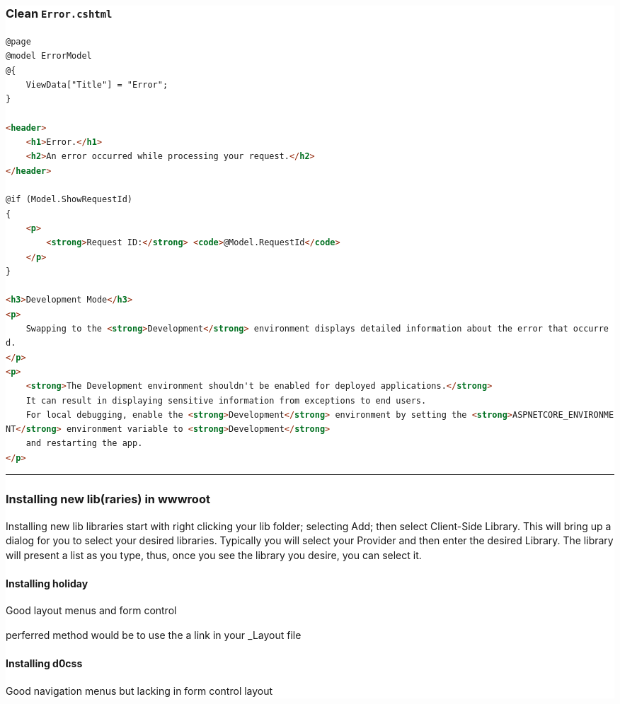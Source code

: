 ### Clean `Error.cshtml`

```html
@page
@model ErrorModel
@{
    ViewData["Title"] = "Error";
}

<header>
    <h1>Error.</h1>
    <h2>An error occurred while processing your request.</h2>
</header>

@if (Model.ShowRequestId)
{
    <p>
        <strong>Request ID:</strong> <code>@Model.RequestId</code>
    </p>
}

<h3>Development Mode</h3>
<p>
    Swapping to the <strong>Development</strong> environment displays detailed information about the error that occurred.
</p>
<p>
    <strong>The Development environment shouldn't be enabled for deployed applications.</strong>
    It can result in displaying sensitive information from exceptions to end users.
    For local debugging, enable the <strong>Development</strong> environment by setting the <strong>ASPNETCORE_ENVIRONMENT</strong> environment variable to <strong>Development</strong>
    and restarting the app.
</p>
```

----

### Installing new lib(raries) in wwwroot

Installing new lib libraries start with right clicking your lib folder; selecting Add; then select Client-Side Library. This will bring up a dialog for you to select your desired libraries. Typically you will select your Provider and then enter the desired Library. The library will present a list as you type, thus, once you see the library you desire, you can select it.

#### Installing holiday

Good layout menus and form control

perferred method would be to use the a link in your _Layout file

#### Installing d0css

Good navigation menus but lacking in form control layout
